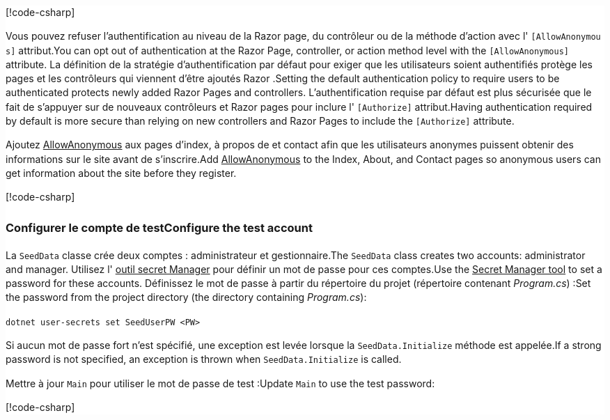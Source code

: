 [!code-csharp[](secure-data/samples/final2.1/Startup.cs?name=snippet&highlight=17-99)] 

 <span data-ttu-id="f2da1-368">Vous pouvez refuser l’authentification au niveau de la Razor page, du contrôleur ou de la méthode d’action avec l' `[AllowAnonymous]` attribut.</span><span class="sxs-lookup"><span data-stu-id="f2da1-368">You can opt out of authentication at the Razor Page, controller, or action method level with the `[AllowAnonymous]` attribute.</span></span> <span data-ttu-id="f2da1-369">La définition de la stratégie d’authentification par défaut pour exiger que les utilisateurs soient authentifiés protège les pages et les contrôleurs qui viennent d’être ajoutés Razor .</span><span class="sxs-lookup"><span data-stu-id="f2da1-369">Setting the default authentication policy to require users to be authenticated protects newly added Razor Pages and controllers.</span></span> <span data-ttu-id="f2da1-370">L’authentification requise par défaut est plus sécurisée que le fait de s’appuyer sur de nouveaux contrôleurs et Razor pages pour inclure l' `[Authorize]` attribut.</span><span class="sxs-lookup"><span data-stu-id="f2da1-370">Having authentication required by default is more secure than relying on new controllers and Razor Pages to include the `[Authorize]` attribute.</span></span>

<span data-ttu-id="f2da1-371">Ajoutez [AllowAnonymous](/dotnet/api/microsoft.aspnetcore.authorization.allowanonymousattribute) aux pages d’index, à propos de et contact afin que les utilisateurs anonymes puissent obtenir des informations sur le site avant de s’inscrire.</span><span class="sxs-lookup"><span data-stu-id="f2da1-371">Add [AllowAnonymous](/dotnet/api/microsoft.aspnetcore.authorization.allowanonymousattribute) to the Index, About, and Contact pages so anonymous users can get information about the site before they register.</span></span>

[!code-csharp[](secure-data/samples/final2.1/Pages/Index.cshtml.cs?highlight=1,6)]

### <a name="configure-the-test-account"></a><span data-ttu-id="f2da1-372">Configurer le compte de test</span><span class="sxs-lookup"><span data-stu-id="f2da1-372">Configure the test account</span></span>

<span data-ttu-id="f2da1-373">La `SeedData` classe crée deux comptes : administrateur et gestionnaire.</span><span class="sxs-lookup"><span data-stu-id="f2da1-373">The `SeedData` class creates two accounts: administrator and manager.</span></span> <span data-ttu-id="f2da1-374">Utilisez l' [outil secret Manager](xref:security/app-secrets) pour définir un mot de passe pour ces comptes.</span><span class="sxs-lookup"><span data-stu-id="f2da1-374">Use the [Secret Manager tool](xref:security/app-secrets) to set a password for these accounts.</span></span> <span data-ttu-id="f2da1-375">Définissez le mot de passe à partir du répertoire du projet (répertoire contenant *Program.cs*) :</span><span class="sxs-lookup"><span data-stu-id="f2da1-375">Set the password from the project directory (the directory containing *Program.cs*):</span></span>

```dotnetcli
dotnet user-secrets set SeedUserPW <PW>
```

<span data-ttu-id="f2da1-376">Si aucun mot de passe fort n’est spécifié, une exception est levée lorsque la `SeedData.Initialize` méthode est appelée.</span><span class="sxs-lookup"><span data-stu-id="f2da1-376">If a strong password is not specified, an exception is thrown when `SeedData.Initialize` is called.</span></span>

<span data-ttu-id="f2da1-377">Mettre à jour `Main` pour utiliser le mot de passe de test :</span><span class="sxs-lookup"><span data-stu-id="f2da1-377">Update `Main` to use the test password:</span></span>

[!code-csharp[](secure-data/samples/final2.1/Program.cs?name=snippet)]
